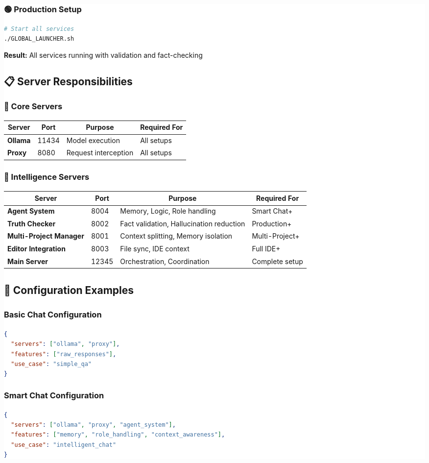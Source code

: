 ### 🟢 Production Setup
```bash
# Start all services
./GLOBAL_LAUNCHER.sh
```
**Result:** All services running with validation and fact-checking

## 📋 Server Responsibilities

### 🎯 Core Servers

| Server | Port | Purpose | Required For |
|--------|------|---------|--------------|
| **Ollama** | 11434 | Model execution | All setups |
| **Proxy** | 8080 | Request interception | All setups |

### 🧠 Intelligence Servers

| Server | Port | Purpose | Required For |
|--------|------|---------|--------------|
| **Agent System** | 8004 | Memory, Logic, Role handling | Smart Chat+ |
| **Truth Checker** | 8002 | Fact validation, Hallucination reduction | Production+ |
| **Multi-Project Manager** | 8001 | Context splitting, Memory isolation | Multi-Project+ |
| **Editor Integration** | 8003 | File sync, IDE context | Full IDE+ |
| **Main Server** | 12345 | Orchestration, Coordination | Complete setup |

## 🔧 Configuration Examples

### Basic Chat Configuration
```json
{
  "servers": ["ollama", "proxy"],
  "features": ["raw_responses"],
  "use_case": "simple_qa"
}
```

### Smart Chat Configuration
```json
{
  "servers": ["ollama", "proxy", "agent_system"],
  "features": ["memory", "role_handling", "context_awareness"],
  "use_case": "intelligent_chat"
}
```
